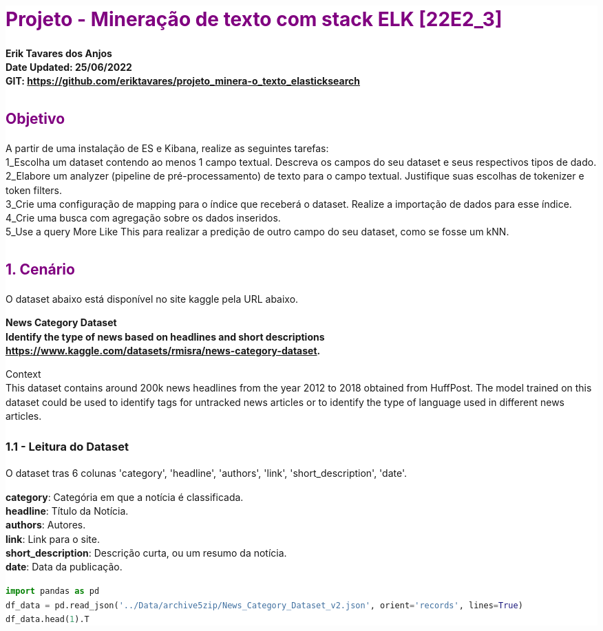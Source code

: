 #  <span style="color:purple">Projeto - Mineração de texto com stack ELK [22E2_3]</span>

**Erik Tavares dos Anjos** <br />
**Date Updated: 25/06/2022** <br />
**GIT: https://github.com/eriktavares/projeto_minera-o_texto_elasticksearch**

##  <span style="color:purple">Objetivo</span>

A partir de uma instalação de ES e Kibana, realize as seguintes tarefas: </br>
    1_Escolha um dataset contendo ao menos 1 campo textual. Descreva os campos do seu dataset e seus respectivos tipos de dado. </br>
    2_Elabore um analyzer (pipeline de pré-processamento) de texto para o campo textual. Justifique suas escolhas de tokenizer e token filters. </br>
    3_Crie uma configuração de mapping para o índice que receberá o dataset. Realize a importação de dados para esse índice. </br>
    4_Crie uma busca com agregação sobre os  dados inseridos. </br>
    5_Use a query More Like This para realizar a predição de outro campo do seu dataset, como se fosse um kNN. </br>


##  <span style="color:purple">1. Cenário</span>

O dataset abaixo está disponível no site kaggle pela URL abaixo.

**News Category Dataset </br>
Identify the type of news based on headlines and short descriptions </br>
https://www.kaggle.com/datasets/rmisra/news-category-dataset.** </br>

Context </br>
This dataset contains around 200k news headlines from the year 2012 to 2018 obtained from HuffPost. The model trained on this dataset could be used to identify tags for untracked news articles or to identify the type of language used in different news articles.

### 1.1 - Leitura do Dataset

O dataset tras 6 colunas 'category', 'headline', 'authors', 'link', 'short_description', 'date'.

**category**: Categória em que a notícia é classificada. </br>
**headline**: Título da Notícia. </br>
**authors**: Autores. </br>
**link**: Link para o site. </br>
**short_description**: Descrição curta, ou um resumo da notícia.</br>
**date**: Data da publicação. </br>


```python
import pandas as pd
df_data = pd.read_json('../Data/archive5zip/News_Category_Dataset_v2.json', orient='records', lines=True)
df_data.head(1).T
```
